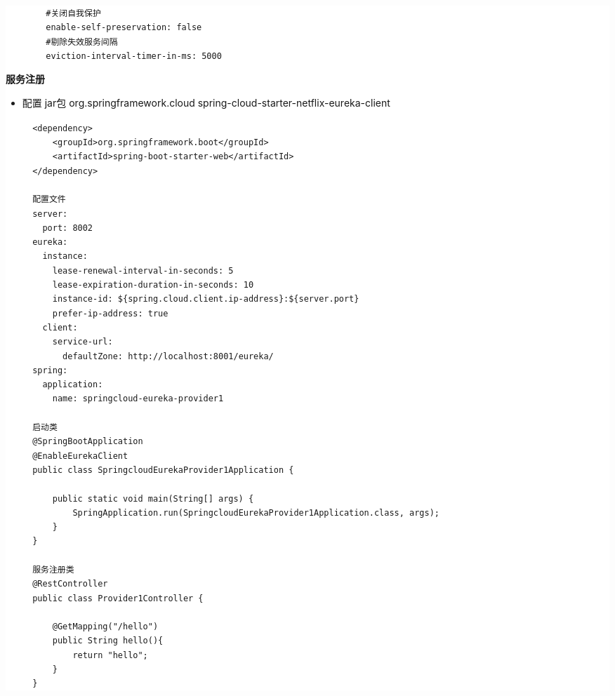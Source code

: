 		    #关闭自我保护
		    enable-self-preservation: false
		    #剔除失效服务间隔
		    eviction-interval-timer-in-ms: 5000	

**服务注册**

- 配置
		jar包
		<dependency>
			<groupId>org.springframework.cloud</groupId>
			<artifactId>spring-cloud-starter-netflix-eureka-client</artifactId>
		</dependency>

		<dependency>
			<groupId>org.springframework.boot</groupId>
			<artifactId>spring-boot-starter-web</artifactId>
		</dependency>

		配置文件
		server:
		  port: 8002
		eureka:
		  instance:
		    lease-renewal-interval-in-seconds: 5
		    lease-expiration-duration-in-seconds: 10
		    instance-id: ${spring.cloud.client.ip-address}:${server.port}
		    prefer-ip-address: true
		  client:
		    service-url:
		      defaultZone: http://localhost:8001/eureka/
		spring:
		  application:
		    name: springcloud-eureka-provider1

		启动类
		@SpringBootApplication
		@EnableEurekaClient
		public class SpringcloudEurekaProvider1Application {
		
			public static void main(String[] args) {
				SpringApplication.run(SpringcloudEurekaProvider1Application.class, args);
			}
		}

		服务注册类
		@RestController
		public class Provider1Controller {
		
		    @GetMapping("/hello")
		    public String hello(){
		        return "hello";
		    }
		}
